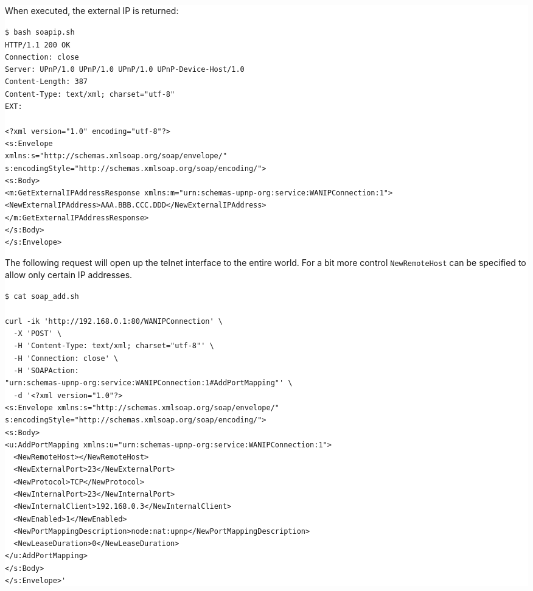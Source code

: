 When executed, the external IP is returned:

~~~
$ bash soapip.sh 
HTTP/1.1 200 OK
Connection: close
Server: UPnP/1.0 UPnP/1.0 UPnP/1.0 UPnP-Device-Host/1.0
Content-Length: 387
Content-Type: text/xml; charset="utf-8"
EXT:

<?xml version="1.0" encoding="utf-8"?>
<s:Envelope
xmlns:s="http://schemas.xmlsoap.org/soap/envelope/"
s:encodingStyle="http://schemas.xmlsoap.org/soap/encoding/">
<s:Body>
<m:GetExternalIPAddressResponse xmlns:m="urn:schemas-upnp-org:service:WANIPConnection:1">
<NewExternalIPAddress>AAA.BBB.CCC.DDD</NewExternalIPAddress>
</m:GetExternalIPAddressResponse>
</s:Body>
</s:Envelope>
~~~

The following request will open up the telnet interface to the entire world. For
a bit more control ```NewRemoteHost``` can be specified to allow only certain IP
addresses.

~~~
$ cat soap_add.sh 

curl -ik 'http://192.168.0.1:80/WANIPConnection' \
  -X 'POST' \
  -H 'Content-Type: text/xml; charset="utf-8"' \
  -H 'Connection: close' \
  -H 'SOAPAction:
"urn:schemas-upnp-org:service:WANIPConnection:1#AddPortMapping"' \
  -d '<?xml version="1.0"?>
<s:Envelope xmlns:s="http://schemas.xmlsoap.org/soap/envelope/"
s:encodingStyle="http://schemas.xmlsoap.org/soap/encoding/">
<s:Body>
<u:AddPortMapping xmlns:u="urn:schemas-upnp-org:service:WANIPConnection:1">
  <NewRemoteHost></NewRemoteHost>
  <NewExternalPort>23</NewExternalPort>
  <NewProtocol>TCP</NewProtocol>
  <NewInternalPort>23</NewInternalPort>
  <NewInternalClient>192.168.0.3</NewInternalClient>
  <NewEnabled>1</NewEnabled>
  <NewPortMappingDescription>node:nat:upnp</NewPortMappingDescription>
  <NewLeaseDuration>0</NewLeaseDuration>
</u:AddPortMapping>
</s:Body>
</s:Envelope>'
~~~

